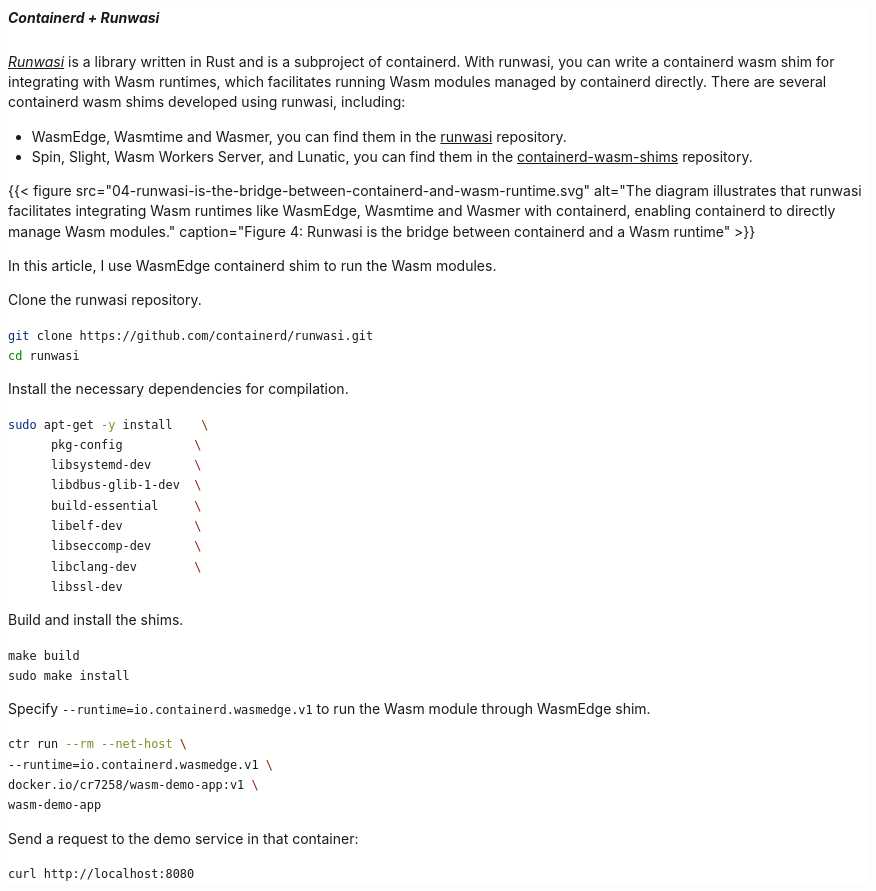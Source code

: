 ##### Containerd + Runwasi

_[Runwasi](https://github.com/containerd/runwasi)_ is a library written in Rust and is a subproject of containerd. With runwasi, you can write a containerd wasm shim for integrating with Wasm runtimes, which facilitates running Wasm modules managed by containerd directly. There are several containerd wasm shims developed using runwasi, including:
- WasmEdge, Wasmtime and Wasmer, you can find them in the [runwasi](https://github.com/containerd/runwasi/tree/main/crates) repository.
- Spin, Slight, Wasm Workers Server, and Lunatic, you can find them in the [containerd-wasm-shims](https://github.com/deislabs/containerd-wasm-shims) repository.

{{< figure src="04-runwasi-is-the-bridge-between-containerd-and-wasm-runtime.svg" alt="The diagram illustrates that runwasi facilitates integrating Wasm runtimes like WasmEdge, Wasmtime and Wasmer with containerd, enabling containerd to directly manage Wasm modules." caption="Figure 4: Runwasi is the bridge between containerd and a Wasm runtime" >}}

In this article, I use WasmEdge containerd shim to run the Wasm modules. 

Clone the runwasi repository.

```bash
git clone https://github.com/containerd/runwasi.git
cd runwasi
```

Install the necessary dependencies for compilation.

```bash
sudo apt-get -y install    \
      pkg-config          \
      libsystemd-dev      \
      libdbus-glib-1-dev  \
      build-essential     \
      libelf-dev          \
      libseccomp-dev      \
      libclang-dev        \
      libssl-dev
```

Build and install the shims.

```
make build
sudo make install
```

Specify `--runtime=io.containerd.wasmedge.v1` to run the Wasm module through WasmEdge shim.

```bash
ctr run --rm --net-host \
--runtime=io.containerd.wasmedge.v1 \
docker.io/cr7258/wasm-demo-app:v1 \
wasm-demo-app
```

Send a request to the demo service in that container:

```bash
curl http://localhost:8080
```
